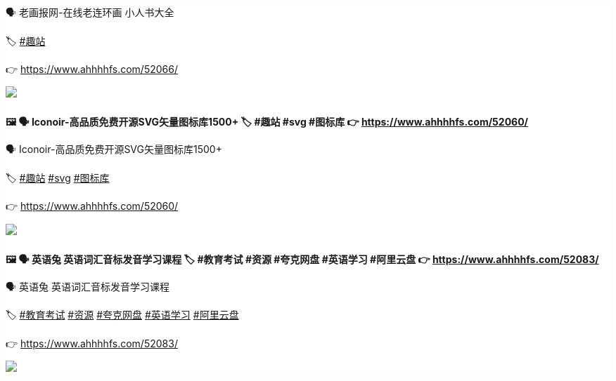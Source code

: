 <p><span class="emoji">🗣️</span> 老画报网-在线老连环画 小人书大全<br><br><span class="emoji">🏷️</span> <a href="https://t.me/abskoop/6220?q=%23%E8%B6%A3%E7%AB%99">#趣站</a><br><br><span class="emoji">👉</span> <a href="https://www.ahhhhfs.com/52066/" target="_blank" rel="noopener">https://www.ahhhhfs.com/52066/</a></p><img src="https://cdn5.cdn-telegram.org/file/dpSs4_9B72KM_hfbwdhsY7Cx4-hNP51g6MA63fQEl0VRaqi7-ZC2eQZddRRLuGZXL5_aKMuADJHYuzW76ycQgnlsR1_Qz9au-bv1FXDI8LuMES1uVv-VXI2rPpRwBxh_nPbnQtkQMhD2JC9XZqqztTmKRuFjIJOTEGcIbGKIzvnL5dilaVFnpohqIclJH25-NW7dTHgXX_ODjB4IwntwzXSn-ufJZ3D8WUSEch-qT9n8u91IVenWvmUkfPA83-Xsyr03B00dGe6t8_u7mFjYbaScpx705PxbIsjPX8HMYiHqPVhiXl2Gn6Ah8oinWYM1xJZ8FIEeyMaSjqYs6wps8Q.jpg" referrerpolicy="no-referrer">

#### 🖼 🗣️ Iconoir-高品质免费开源SVG矢量图标库1500+ 🏷️ #趣站 #svg #图标库 👉 https://www.ahhhhfs.com/52060/
<p><span class="emoji">🗣️</span> Iconoir-高品质免费开源SVG矢量图标库1500+<br><br><span class="emoji">🏷️</span> <a href="https://t.me/abskoop/6219?q=%23%E8%B6%A3%E7%AB%99">#趣站</a> <a href="https://t.me/abskoop/6219?q=%23svg">#svg</a> <a href="https://t.me/abskoop/6219?q=%23%E5%9B%BE%E6%A0%87%E5%BA%93">#图标库</a><br><br><span class="emoji">👉</span> <a href="https://www.ahhhhfs.com/52060/" target="_blank" rel="noopener">https://www.ahhhhfs.com/52060/</a></p><img src="https://cdn5.cdn-telegram.org/file/JpnLC_M2f__Xt71tsjSf2ZH8MTK3BGrl64ozIXGj8sr1xDCCl10P2aL2lEJGKB3kdCUbRbU4ZNobsAn0r6r6RYRdhhGXFIDDWh2IZW46lhWBfuRGqwIjqD9AbOUgr0bpSjLSiajP8QVv7SRjjtEhYSmqprjhZ2-IrIswgJqGvj2qqL7yMvWZ5RoxA8jq-K1jKh9kTYx9UEwn_DJVORAiIxNkp8EcYuKE3yQ6h3Il7LJkZrLqr7-F13-QKCZ32eXeKZghBYXhx_9DuhhcHVvzLAunfYec5CcywL0nRib6_vxbIGUMgQPaAFsHOkjGqoneaGLCF61CD4wSVo48DAxbXQ.jpg" referrerpolicy="no-referrer">

#### 🖼 🗣️ 英语兔 英语词汇音标发音学习课程 🏷️ #教育考试 #资源 #夸克网盘 #英语学习 #阿里云盘 👉 https://www.ahhhhfs.com/52083/
<p><span class="emoji">🗣️</span> 英语兔 英语词汇音标发音学习课程<br><br><span class="emoji">🏷️</span> <a href="https://t.me/abskoop/6218?q=%23%E6%95%99%E8%82%B2%E8%80%83%E8%AF%95">#教育考试</a> <a href="https://t.me/abskoop/6218?q=%23%E8%B5%84%E6%BA%90">#资源</a> <a href="https://t.me/abskoop/6218?q=%23%E5%A4%B8%E5%85%8B%E7%BD%91%E7%9B%98">#夸克网盘</a> <a href="https://t.me/abskoop/6218?q=%23%E8%8B%B1%E8%AF%AD%E5%AD%A6%E4%B9%A0">#英语学习</a> <a href="https://t.me/abskoop/6218?q=%23%E9%98%BF%E9%87%8C%E4%BA%91%E7%9B%98">#阿里云盘</a><br><br><span class="emoji">👉</span> <a href="https://www.ahhhhfs.com/52083/" target="_blank" rel="noopener">https://www.ahhhhfs.com/52083/</a></p><img src="https://cdn5.cdn-telegram.org/file/Ut3HpwhyqHz7TAhf0qMO5MT44lgFt3eZmiC5AYnDaHwf7u8n1H_7P864g9kNPUfLFaCbJinFtCdEU9agmVRdihfzjTP7eCLrqs6KyqX-QOVEn1nf1KeNmoMmKMicZDDxomaQnAlJA4ju7yrRaOB9E5cw-L3CZZ69mCt7kjQqeQsPWJBw17r8_GaiJ4-cTYKXiIgZNF8vxBa9UmRm9Usv7ua9R32UAmstskgOUBWBH-E-Yd-Y5AQy7icjqdn2rRseQOj0153mPRLIGv5neZo-7giuR0gBfkiWUrDHnOUbUwyox-Y0UB2-8NpAEqDyNxQB4pF5COkYziGk0f54h-CZtw.jpg" referrerpolicy="no-referrer">

